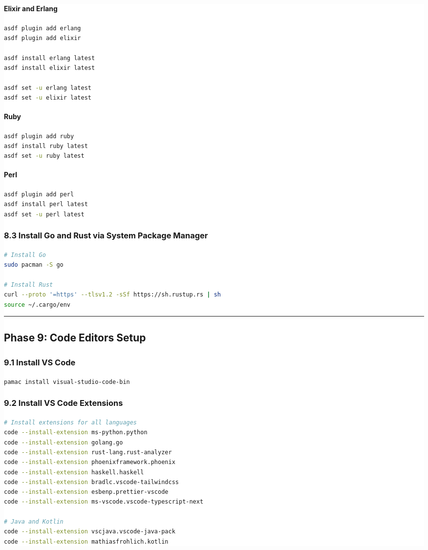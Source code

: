 #### Elixir and Erlang

```bash
asdf plugin add erlang
asdf plugin add elixir

asdf install erlang latest
asdf install elixir latest

asdf set -u erlang latest
asdf set -u elixir latest
```

#### Ruby

```bash
asdf plugin add ruby
asdf install ruby latest
asdf set -u ruby latest
```

#### Perl

```bash
asdf plugin add perl
asdf install perl latest
asdf set -u perl latest
```

### 8.3 Install Go and Rust via System Package Manager

```bash
# Install Go
sudo pacman -S go

# Install Rust
curl --proto '=https' --tlsv1.2 -sSf https://sh.rustup.rs | sh
source ~/.cargo/env
```

-----

## Phase 9: Code Editors Setup

### 9.1 Install VS Code

```bash
pamac install visual-studio-code-bin
```

### 9.2 Install VS Code Extensions

```bash
# Install extensions for all languages
code --install-extension ms-python.python
code --install-extension golang.go
code --install-extension rust-lang.rust-analyzer
code --install-extension phoenixframework.phoenix
code --install-extension haskell.haskell
code --install-extension bradlc.vscode-tailwindcss
code --install-extension esbenp.prettier-vscode
code --install-extension ms-vscode.vscode-typescript-next

# Java and Kotlin
code --install-extension vscjava.vscode-java-pack
code --install-extension mathiasfrohlich.kotlin

```
